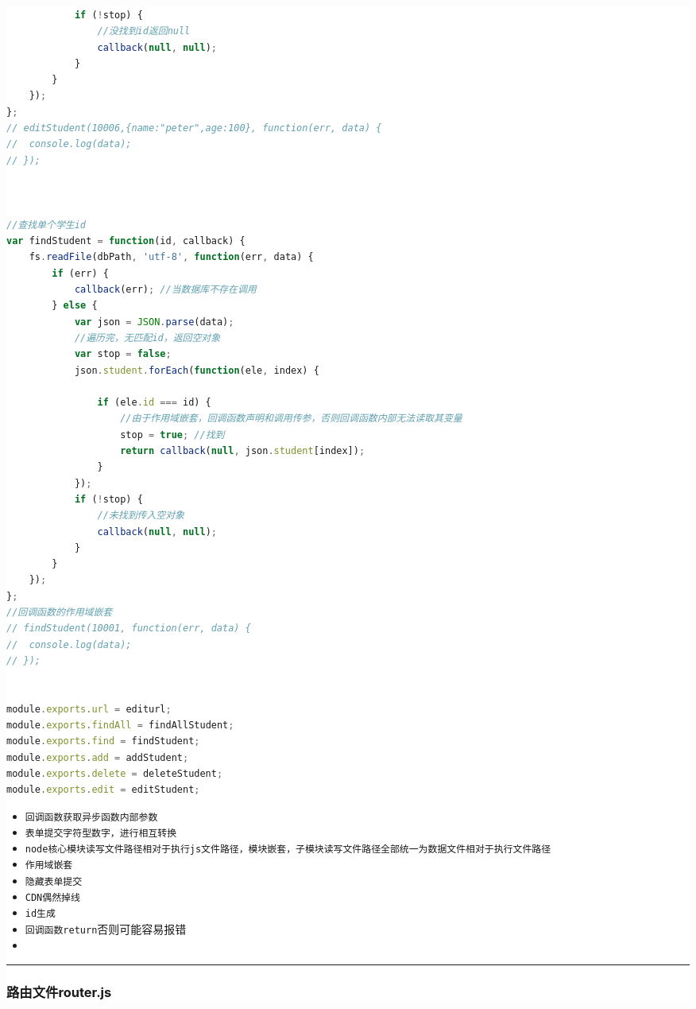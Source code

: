 ```js
			if (!stop) {
				//没找到id返回null
				callback(null, null);
			}
		}
	});
};
// editStudent(10006,{name:"peter",age:100}, function(err, data) {
// 	console.log(data);
// });



//查找单个学生id
var findStudent = function(id, callback) {
	fs.readFile(dbPath, 'utf-8', function(err, data) {
		if (err) {
			callback(err); //当数据库不存在调用
		} else {
			var json = JSON.parse(data);
			//遍历完，无匹配id，返回空对象
			var stop = false;
			json.student.forEach(function(ele, index) {

				if (ele.id === id) {
					//由于作用域嵌套，回调函数声明和调用传参，否则回调函数内部无法读取其变量
					stop = true; //找到
					return callback(null, json.student[index]);
				}
			});
			if (!stop) {
				//未找到传入空对象
				callback(null, null);
			}
		}
	});
};
//回调函数的作用域嵌套
// findStudent(10001, function(err, data) {
// 	console.log(data);
// });


module.exports.url = editurl;
module.exports.findAll = findAllStudent;
module.exports.find = findStudent;
module.exports.add = addStudent;
module.exports.delete = deleteStudent;
module.exports.edit = editStudent;
```
+ `回调函数获取异步函数内部参数`
+ `表单提交字符型数字，进行相互转换`
+ `node核心模块读写文件路径相对于执行js文件路径，模块嵌套，子模块读写文件路径全部统一为数据文件相对于执行文件路径`
+ `作用域嵌套`
+ `隐藏表单提交`
+  `CDN偶然掉线`
+  `id生成`
+  `回调函数return`否则可能容易报错
+  
***
### 路由文件router.js
```js
```
